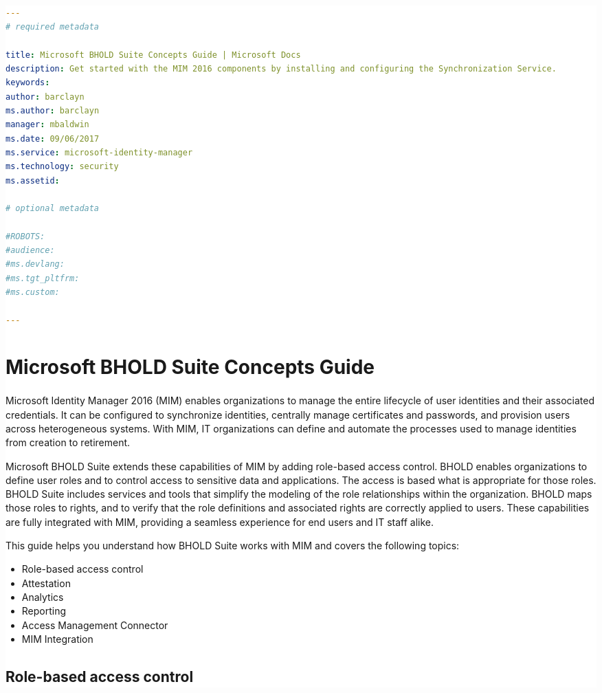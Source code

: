 ```yaml
---
# required metadata

title: Microsoft BHOLD Suite Concepts Guide | Microsoft Docs
description: Get started with the MIM 2016 components by installing and configuring the Synchronization Service.
keywords:
author: barclayn
ms.author: barclayn
manager: mbaldwin
ms.date: 09/06/2017
ms.service: microsoft-identity-manager
ms.technology: security
ms.assetid: 

# optional metadata

#ROBOTS:
#audience:
#ms.devlang:
#ms.tgt_pltfrm:
#ms.custom:

---
```

# Microsoft BHOLD Suite Concepts Guide

Microsoft Identity Manager 2016 (MIM) enables organizations to manage the entire lifecycle of user identities and their associated credentials. It can be configured to synchronize identities, centrally manage certificates and passwords, and provision users across heterogeneous systems. With MIM, IT organizations can define and automate the processes used to manage identities from creation to retirement.

Microsoft BHOLD Suite extends these capabilities of MIM by adding role-based access control. BHOLD enables organizations to define user roles and to control access to sensitive data and applications. The access is based what is appropriate for those roles. BHOLD Suite includes services and tools that simplify the modeling of the role relationships within the organization. BHOLD maps those roles to rights, and to verify that the role definitions and associated rights are correctly applied to users. These capabilities are fully integrated with MIM, providing a seamless experience for end users and IT staff alike.

This guide helps you understand how BHOLD Suite works with MIM and covers the following topics:

- Role-based access control
- Attestation
- Analytics
- Reporting
- Access Management Connector
- MIM Integration

## Role-based access control
